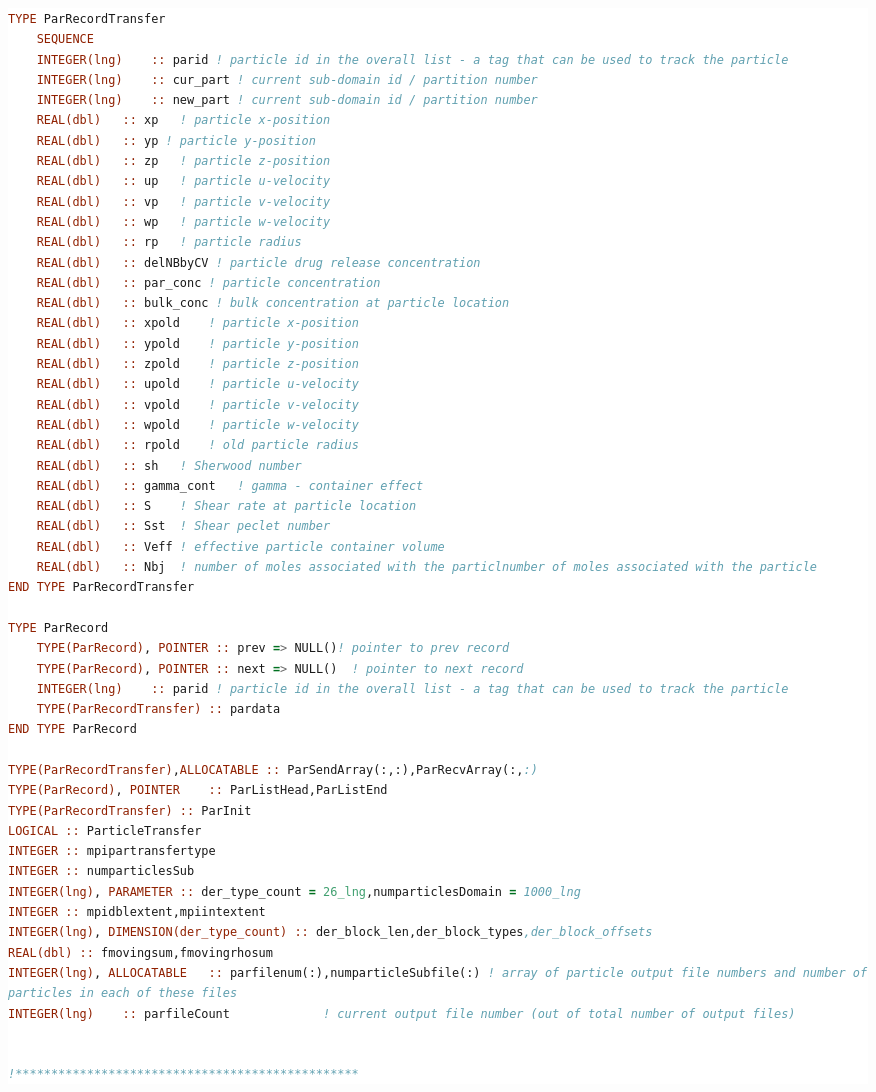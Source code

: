 ```fortran
TYPE ParRecordTransfer
	SEQUENCE
	INTEGER(lng)	:: parid ! particle id in the overall list - a tag that can be used to track the particle
	INTEGER(lng)	:: cur_part	! current sub-domain id / partition number
	INTEGER(lng)	:: new_part	! current sub-domain id / partition number
	REAL(dbl)	:: xp	! particle x-position
	REAL(dbl)	:: yp ! particle y-position
	REAL(dbl)	:: zp	! particle z-position
	REAL(dbl)	:: up	! particle u-velocity
	REAL(dbl)	:: vp   ! particle v-velocity
	REAL(dbl)	:: wp	! particle w-velocity
	REAL(dbl)	:: rp	! particle radius
	REAL(dbl)	:: delNBbyCV ! particle drug release concentration 
	REAL(dbl)	:: par_conc ! particle concentration
	REAL(dbl)	:: bulk_conc ! bulk concentration at particle location
	REAL(dbl)	:: xpold	! particle x-position
	REAL(dbl)	:: ypold 	! particle y-position
	REAL(dbl)	:: zpold	! particle z-position
	REAL(dbl)	:: upold	! particle u-velocity
	REAL(dbl)	:: vpold   	! particle v-velocity
	REAL(dbl)	:: wpold	! particle w-velocity
	REAL(dbl)	:: rpold	! old particle radius
	REAL(dbl)	:: sh 	! Sherwood number
	REAL(dbl)	:: gamma_cont	! gamma - container effect
	REAL(dbl)	:: S 	! Shear rate at particle location
	REAL(dbl)	:: Sst 	! Shear peclet number
	REAL(dbl)	:: Veff ! effective particle container volume
	REAL(dbl)	:: Nbj  ! number of moles associated with the particlnumber of moles associated with the particle
END TYPE ParRecordTransfer

TYPE ParRecord
	TYPE(ParRecord), POINTER :: prev => NULL()! pointer to prev record
	TYPE(ParRecord), POINTER :: next => NULL()	! pointer to next record
	INTEGER(lng)	:: parid ! particle id in the overall list - a tag that can be used to track the particle
	TYPE(ParRecordTransfer) :: pardata
END TYPE ParRecord

TYPE(ParRecordTransfer),ALLOCATABLE	:: ParSendArray(:,:),ParRecvArray(:,:)
TYPE(ParRecord), POINTER	:: ParListHead,ParListEnd
TYPE(ParRecordTransfer) :: ParInit
LOGICAL :: ParticleTransfer
INTEGER :: mpipartransfertype
INTEGER :: numparticlesSub
INTEGER(lng), PARAMETER :: der_type_count = 26_lng,numparticlesDomain = 1000_lng
INTEGER :: mpidblextent,mpiintextent
INTEGER(lng), DIMENSION(der_type_count) :: der_block_len,der_block_types,der_block_offsets
REAL(dbl) :: fmovingsum,fmovingrhosum
INTEGER(lng), ALLOCATABLE 	:: parfilenum(:),numparticleSubfile(:) ! array of particle output file numbers and number of particles in each of these files
INTEGER(lng)	:: parfileCount				! current output file number (out of total number of output files)


!************************************************
```
